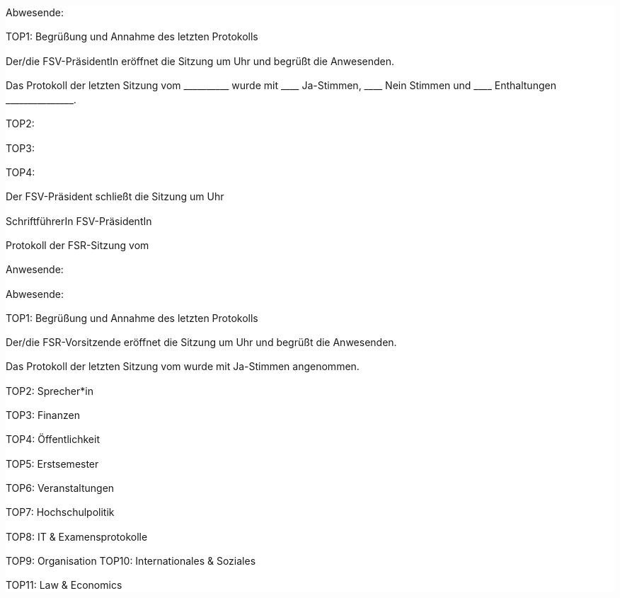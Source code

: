 
Abwesende:


TOP1:	Begrüßung und Annahme des letzten Protokolls

Der/die  FSV-PräsidentIn eröffnet die Sitzung um 	Uhr und begrüßt die Anwesenden.

Das Protokoll der letzten Sitzung vom __________ wurde mit ____ Ja-Stimmen,
 ____ Nein Stimmen und ____ Enthaltungen _______________.

TOP2:


TOP3:


TOP4:


Der FSV-Präsident schließt die Sitzung um 	Uhr


SchriftführerIn	FSV-PräsidentIn

Protokoll der FSR-Sitzung vom  	


Anwesende:


Abwesende:


TOP1:	Begrüßung und Annahme des letzten Protokolls


Der/die FSR-Vorsitzende 	eröffnet die Sitzung um 	Uhr und begrüßt die
Anwesenden.

Das Protokoll der letzten Sitzung vom 	wurde mit Ja-Stimmen angenommen.


TOP2:	Sprecher*in


TOP3:	Finanzen


TOP4:	Öffentlichkeit


TOP5:	Erstsemester


TOP6:	Veranstaltungen


TOP7:	Hochschulpolitik


TOP8:	IT & Examensprotokolle


TOP9:	Organisation
TOP10:	Internationales & Soziales


TOP11:	Law & Economics
